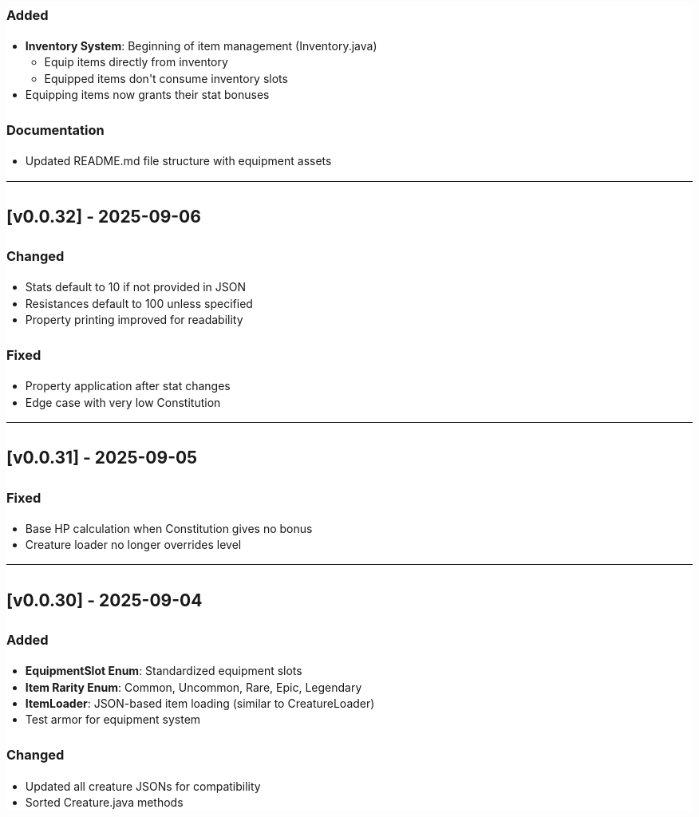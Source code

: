 ### Added

- **Inventory System**: Beginning of item management (Inventory.java)
  - Equip items directly from inventory
  - Equipped items don't consume inventory slots
- Equipping items now grants their stat bonuses

### Documentation

- Updated README.md file structure with equipment assets

---

## [v0.0.32] - 2025-09-06

### Changed

- Stats default to 10 if not provided in JSON
- Resistances default to 100 unless specified
- Property printing improved for readability

### Fixed

- Property application after stat changes
- Edge case with very low Constitution

---

## [v0.0.31] - 2025-09-05

### Fixed

- Base HP calculation when Constitution gives no bonus
- Creature loader no longer overrides level

---

## [v0.0.30] - 2025-09-04

### Added

- **EquipmentSlot Enum**: Standardized equipment slots
- **Item Rarity Enum**: Common, Uncommon, Rare, Epic, Legendary
- **ItemLoader**: JSON-based item loading (similar to CreatureLoader)
- Test armor for equipment system

### Changed

- Updated all creature JSONs for compatibility
- Sorted Creature.java methods
